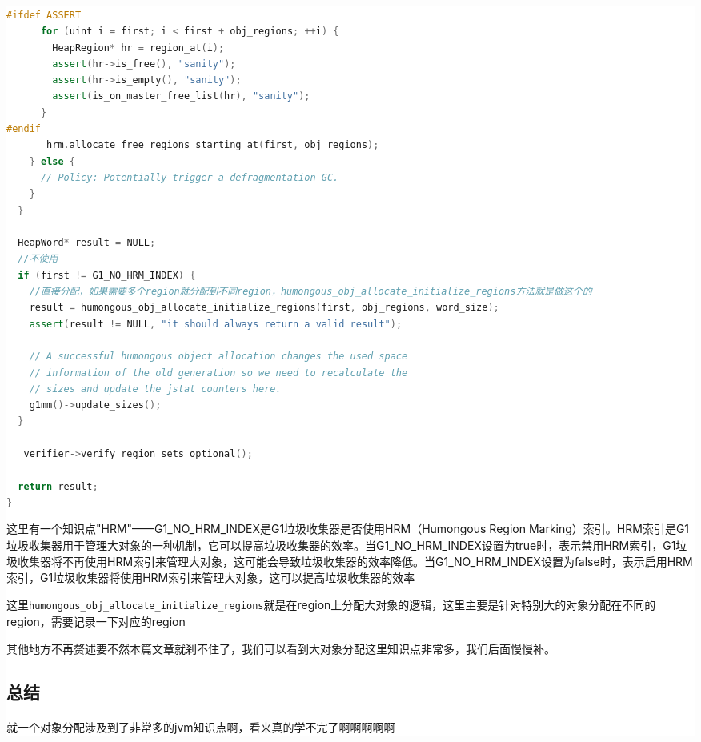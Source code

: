 ```c++
#ifdef ASSERT
      for (uint i = first; i < first + obj_regions; ++i) {
        HeapRegion* hr = region_at(i);
        assert(hr->is_free(), "sanity");
        assert(hr->is_empty(), "sanity");
        assert(is_on_master_free_list(hr), "sanity");
      }
#endif
      _hrm.allocate_free_regions_starting_at(first, obj_regions);
    } else {
      // Policy: Potentially trigger a defragmentation GC.
    }
  }

  HeapWord* result = NULL;
  //不使用
  if (first != G1_NO_HRM_INDEX) {
    //直接分配，如果需要多个region就分配到不同region，humongous_obj_allocate_initialize_regions方法就是做这个的
    result = humongous_obj_allocate_initialize_regions(first, obj_regions, word_size);
    assert(result != NULL, "it should always return a valid result");

    // A successful humongous object allocation changes the used space
    // information of the old generation so we need to recalculate the
    // sizes and update the jstat counters here.
    g1mm()->update_sizes();
  }

  _verifier->verify_region_sets_optional();

  return result;
}
```

这里有一个知识点"HRM"——G1_NO_HRM_INDEX是G1垃圾收集器是否使用HRM（Humongous Region Marking）索引。HRM索引是G1垃圾收集器用于管理大对象的一种机制，它可以提高垃圾收集器的效率。当G1_NO_HRM_INDEX设置为true时，表示禁用HRM索引，G1垃圾收集器将不再使用HRM索引来管理大对象，这可能会导致垃圾收集器的效率降低。当G1_NO_HRM_INDEX设置为false时，表示启用HRM索引，G1垃圾收集器将使用HRM索引来管理大对象，这可以提高垃圾收集器的效率

这里`humongous_obj_allocate_initialize_regions`就是在region上分配大对象的逻辑，这里主要是针对特别大的对象分配在不同的region，需要记录一下对应的region

其他地方不再赘述要不然本篇文章就刹不住了，我们可以看到大对象分配这里知识点非常多，我们后面慢慢补。



## 总结

就一个对象分配涉及到了非常多的jvm知识点啊，看来真的学不完了啊啊啊啊啊